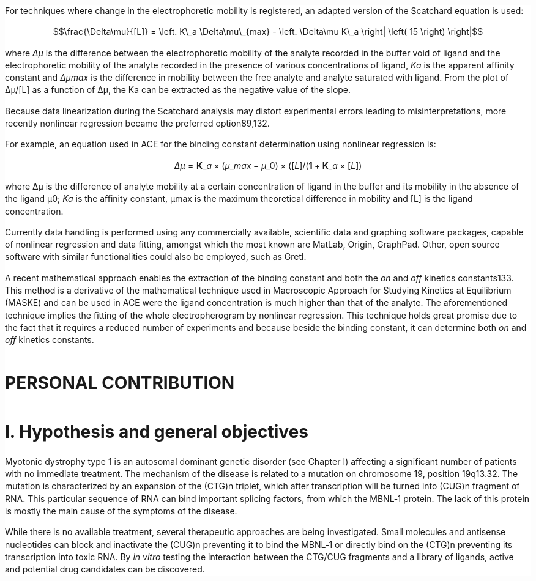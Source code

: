 For techniques where change in the electrophoretic mobility is registered, an adapted version of the Scatchard equation is used: 

$$\frac{\Delta\mu}{[L]} = \left. K\_a \Delta\mu\_{max} - \left. \Delta\mu K\_a \right| \left( 15 \right) \right|$$

where *Δµ* is the difference between the electrophoretic mobility of the analyte recorded in the buffer void of ligand and the electrophoretic mobility of the analyte recorded in the presence of various concentrations of ligand, *Ka* is the apparent affinity constant and *Δµmax* is the difference in mobility between the free analyte and analyte saturated with ligand. From the plot of Δµ/[L] as a function of Δµ, the Ka can be extracted as the negative value of the slope. 

 Because data linearization during the Scatchard analysis may distort experimental errors leading to misinterpretations, more recently nonlinear regression became the preferred option89,132. 

 For example, an equation used in ACE for the binding constant determination using nonlinear regression is: 

$$\Delta \mu = \mathbf{K}\_a \times (\mu\_{max} - \mu\_0) \times ([L]/(\mathbf{1} + \mathbf{K}\_a \times [L]) \tag{16}$$

where Δμ is the difference of analyte mobility at a certain concentration of ligand in the buffer and its mobility in the absence of the ligand μ0; *Ka* is the affinity constant, μmax is the maximum theoretical difference in mobility and [L] is the ligand concentration. 

Currently data handling is performed using any commercially available, scientific data and graphing software packages, capable of nonlinear regression and data fitting, amongst which the most known are MatLab, Origin, GraphPad. Other, open source software with similar functionalities could also be employed, such as Gretl. 

 A recent mathematical approach enables the extraction of the binding constant and both the *on* and *off* kinetics constants133. This method is a derivative of the mathematical technique used in Macroscopic Approach for Studying Kinetics at Equilibrium (MASKE) and can be used in ACE were the ligand concentration is much higher than that of the analyte. The aforementioned technique implies the fitting of the whole electropherogram by nonlinear regression. This technique holds great promise due to the fact that it requires a reduced number of experiments and because beside the binding constant, it can determine both *on* and *off* kinetics constants. 

# **PERSONAL CONTRIBUTION**

 

# **I. Hypothesis and general objectives**

Myotonic dystrophy type 1 is an autosomal dominant genetic disorder (see Chapter I) affecting a significant number of patients with no immediate treatment. The mechanism of the disease is related to a mutation on chromosome 19, position 19q13.32. The mutation is characterized by an expansion of the (CTG)n triplet, which after transcription will be turned into (CUG)n fragment of RNA. This particular sequence of RNA can bind important splicing factors, from which the MBNL‐1 protein. The lack of this protein is mostly the main cause of the symptoms of the disease. 

While there is no available treatment, several therapeutic approaches are being investigated. Small molecules and antisense nucleotides can block and inactivate the (CUG)n preventing it to bind the MBNL‐1 or directly bind on the (CTG)n preventing its transcription into toxic RNA. By *in vitro* testing the interaction between the CTG/CUG fragments and a library of ligands, active and potential drug candidates can be discovered. 
